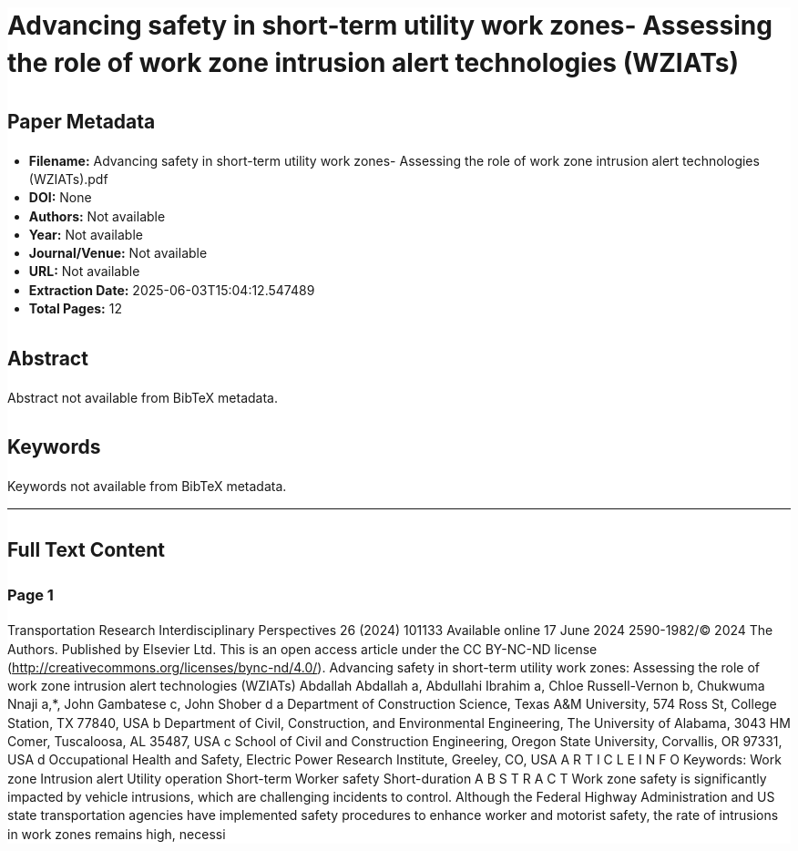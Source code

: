 # Advancing safety in short-term utility work zones- Assessing the role of work zone intrusion alert technologies (WZIATs)

## Paper Metadata

- **Filename:** Advancing safety in short-term utility work zones- Assessing the role of work zone intrusion alert technologies (WZIATs).pdf
- **DOI:** None
- **Authors:** Not available
- **Year:** Not available
- **Journal/Venue:** Not available
- **URL:** Not available
- **Extraction Date:** 2025-06-03T15:04:12.547489
- **Total Pages:** 12

## Abstract

Abstract not available from BibTeX metadata.

## Keywords

Keywords not available from BibTeX metadata.

---

## Full Text Content



### Page 1

Transportation Research Interdisciplinary Perspectives 26 (2024) 101133
Available online 17 June 2024
2590-1982/© 2024 The Authors. Published by Elsevier Ltd. This is an open access article under the CC BY-NC-ND license (http://creativecommons.org/licenses/bync-nd/4.0/).
Advancing safety in short-term utility work zones: Assessing the role of 
work zone intrusion alert technologies (WZIATs) 
Abdallah Abdallah a, Abdullahi Ibrahim a, Chloe Russell-Vernon b, Chukwuma Nnaji a,*, 
John Gambatese c, John Shober d 
a Department of Construction Science, Texas A&M University, 574 Ross St, College Station, TX 77840, USA 
b Department of Civil, Construction, and Environmental Engineering, The University of Alabama, 3043 HM Comer, Tuscaloosa, AL 35487, USA 
c School of Civil and Construction Engineering, Oregon State University, Corvallis, OR 97331, USA 
d Occupational Health and Safety, Electric Power Research Institute, Greeley, CO, USA 
A R T I C L E I N F O 
Keywords: 
Work zone 
Intrusion alert 
Utility operation 
Short-term 
Worker safety 
Short-duration 
A B S T R A C T 
Work zone safety is significantly impacted by vehicle intrusions, which are challenging incidents to control. 
Although the Federal Highway Administration and US state transportation agencies have implemented safety 
procedures to enhance worker and motorist safety, the rate of intrusions in work zones remains high, necessi­